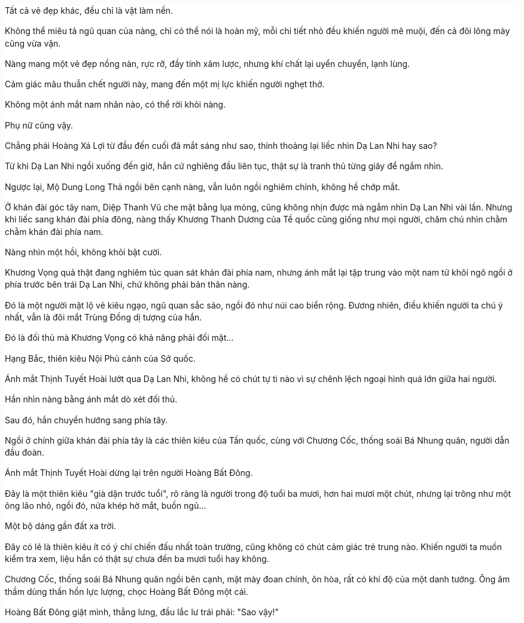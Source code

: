 Tất cả vẻ đẹp khác, đều chỉ là vật làm nền.

Không thể miêu tả ngũ quan của nàng, chỉ có thể nói là hoàn mỹ, mỗi chi tiết nhỏ đều khiến người mê muội, đến cả đôi lông mày cũng vừa vặn.

Nàng mang một vẻ đẹp nồng nàn, rực rỡ, đầy tính xâm lược, nhưng khí chất lại uyển chuyển, lạnh lùng.

Cảm giác mâu thuẫn chết người này, mang đến một mị lực khiến người nghẹt thở.

Không một ánh mắt nam nhân nào, có thể rời khỏi nàng.

Phụ nữ cũng vậy.

Chẳng phải Hoàng Xá Lợi từ đầu đến cuối đã mắt sáng như sao, thỉnh thoảng lại liếc nhìn Dạ Lan Nhi hay sao?

Từ khi Dạ Lan Nhi ngồi xuống đến giờ, hắn cứ nghiêng đầu liên tục, thật sự là tranh thủ từng giây để ngắm nhìn.

Ngược lại, Mộ Dung Long Thả ngồi bên cạnh nàng, vẫn luôn ngồi nghiêm chỉnh, không hề chớp mắt.

Ở khán đài góc tây nam, Diệp Thanh Vũ che mặt bằng lụa mỏng, cũng không nhịn được mà ngắm nhìn Dạ Lan Nhi vài lần. Nhưng khi liếc sang khán đài phía đông, nàng thấy Khương Thanh Dương của Tề quốc cũng giống như mọi người, chăm chú nhìn chằm chằm khán đài phía nam.

Nàng nhìn một hồi, không khỏi bật cười.

Khương Vọng quả thật đang nghiêm túc quan sát khán đài phía nam, nhưng ánh mắt lại tập trung vào một nam tử khôi ngô ngồi ở phía trước bên trái Dạ Lan Nhi, chứ không phải bản thân nàng.

Đó là một người mặt lộ vẻ kiêu ngạo, ngũ quan sắc sảo, ngồi đó như núi cao biển rộng. Đương nhiên, điều khiến người ta chú ý nhất, vẫn là đôi mắt Trùng Đồng dị tượng của hắn.

Đó là đối thủ mà Khương Vọng có khả năng phải đối mặt...

Hạng Bắc, thiên kiêu Nội Phủ cảnh của Sở quốc.

Ánh mắt Thịnh Tuyết Hoài lướt qua Dạ Lan Nhi, không hề có chút tự ti nào vì sự chênh lệch ngoại hình quá lớn giữa hai người.

Hắn nhìn nàng bằng ánh mắt dò xét đối thủ.

Sau đó, hắn chuyển hướng sang phía tây.

Ngồi ở chính giữa khán đài phía tây là các thiên kiêu của Tần quốc, cùng với Chương Cốc, thống soái Bá Nhung quân, người dẫn đầu đoàn.

Ánh mắt Thịnh Tuyết Hoài dừng lại trên người Hoàng Bất Đông.

Đây là một thiên kiêu "già dặn trước tuổi", rõ ràng là người trong độ tuổi ba mươi, hơn hai mươi một chút, nhưng lại trông như một ông lão nhỏ, ngồi đó, nửa khép hờ mắt, buồn ngủ...

Một bộ dáng gần đất xa trời.

Đây có lẽ là thiên kiêu ít có ý chí chiến đấu nhất toàn trường, cũng không có chút cảm giác trẻ trung nào. Khiến người ta muốn kiểm tra xem, liệu hắn có thật sự chưa đến ba mươi tuổi hay không.

Chương Cốc, thống soái Bá Nhung quân ngồi bên cạnh, mặt mày đoan chính, ôn hòa, rất có khí độ của một danh tướng. Ông âm thầm dùng thần hồn lực lượng, chọc Hoàng Bất Đông một cái.

Hoàng Bất Đông giật mình, thẳng lưng, đầu lắc lư trái phải: "Sao vậy!"
